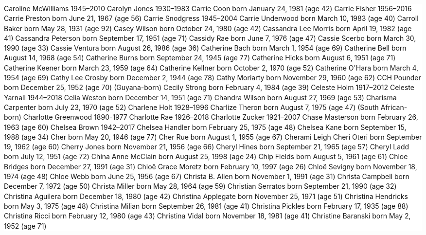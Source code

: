 Caroline McWilliams 1945–2010
Carolyn Jones 1930–1983
Carrie Coon born January 24, 1981 (age 42)
Carrie Fisher 1956–2016
Carrie Preston born June 21, 1967 (age 56)
Carrie Snodgress 1945–2004
Carrie Underwood born March 10, 1983 (age 40)
Carroll Baker born May 28, 1931 (age 92)
Casey Wilson born October 24, 1980 (age 42)
Cassandra Lee Morris born April 19, 1982 (age 41)
Cassandra Peterson born September 17, 1951 (age 71)
Cassidy Rae born June 7, 1976 (age 47)
Cassie Scerbo born March 30, 1990 (age 33)
Cassie Ventura born August 26, 1986 (age 36)
Catherine Bach born March 1, 1954 (age 69)
Catherine Bell born August 14, 1968 (age 54)
Catherine Burns born September 24, 1945 (age 77)
Catherine Hicks born August 6, 1951 (age 71)
Catherine Keener born March 23, 1959 (age 64)
Catherine Kellner born October 2, 1970 (age 52)
Catherine O'Hara born March 4, 1954 (age 69)
Cathy Lee Crosby born December 2, 1944 (age 78)
Cathy Moriarty born November 29, 1960 (age 62)
CCH Pounder born December 25, 1952 (age 70) (Guyana-born)
Cecily Strong born February 4, 1984 (age 39)
Celeste Holm 1917–2012
Celeste Yarnall 1944–2018
Celia Weston born December 14, 1951 (age 71)
Chandra Wilson born August 27, 1969 (age 53)
Charisma Carpenter born July 23, 1970 (age 52)
Charlene Holt 1928–1996
Charlize Theron born August 7, 1975 (age 47) (South African-born)
Charlotte Greenwood 1890-1977
Charlotte Rae 1926–2018
Charlotte Zucker 1921–2007
Chase Masterson born February 26, 1963 (age 60)
Chelsea Brown 1942–2017
Chelsea Handler born February 25, 1975 (age 48)
Chelsea Kane born September 15, 1988 (age 34)
Cher born May 20, 1946 (age 77)
Cher Rue born August 1, 1955 (age 67)
Cherami Leigh
Cheri Oteri born September 19, 1962 (age 60)
Cherry Jones born November 21, 1956 (age 66)
Cheryl Hines born September 21, 1965 (age 57)
Cheryl Ladd born July 12, 1951 (age 72)
China Anne McClain born August 25, 1998 (age 24)
Chip Fields born August 5, 1961 (age 61)
Chloe Bridges born December 27, 1991 (age 31)
Chloë Grace Moretz born February 10, 1997 (age 26)
Chloë Sevigny born November 18, 1974 (age 48)
Chloe Webb born June 25, 1956 (age 67)
Christa B. Allen born November 1, 1991 (age 31)
Christa Campbell born December 7, 1972 (age 50)
Christa Miller born May 28, 1964 (age 59)
Christian Serratos born September 21, 1990 (age 32)
Christina Aguilera born December 18, 1980 (age 42)
Christina Applegate born November 25, 1971 (age 51)
Christina Hendricks born May 3, 1975 (age 48)
Christina Milian born September 26, 1981 (age 41)
Christina Pickles born February 17, 1935 (age 88)
Christina Ricci born February 12, 1980 (age 43)
Christina Vidal born November 18, 1981 (age 41)
Christine Baranski born May 2, 1952 (age 71)